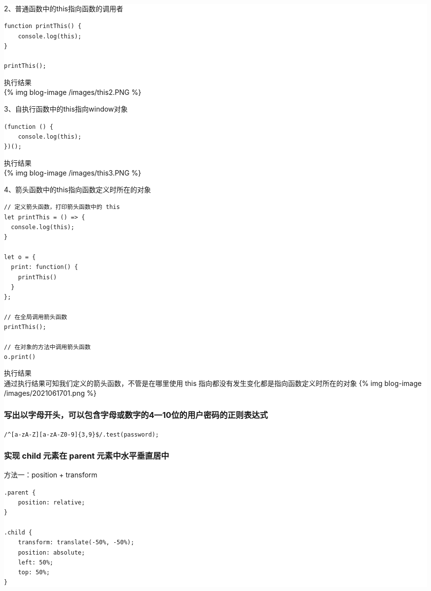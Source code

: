 2、普通函数中的this指向函数的调用者  

	function printThis() {
	    console.log(this);
	}

    printThis();

执行结果  
{% img blog-image /images/this2.PNG %}

3、自执行函数中的this指向window对象  

	(function () {
	    console.log(this);
	})();

执行结果  
{% img blog-image /images/this3.PNG %}

4、箭头函数中的this指向函数定义时所在的对象

	// 定义箭头函数，打印箭头函数中的 this
	let printThis = () => {
	  console.log(this);
	}

	let o = {
	  print: function() {
		printThis()
	  }
	};

	// 在全局调用箭头函数
	printThis();

	// 在对象的方法中调用箭头函数
	o.print()
	
执行结果  
通过执行结果可知我们定义的箭头函数，不管是在哪里使用 this 指向都没有发生变化都是指向函数定义时所在的对象
{% img blog-image /images/2021061701.png %}

### 写出以字母开头，可以包含字母或数字的4—10位的用户密码的正则表达式

	/^[a-zA-Z][a-zA-Z0-9]{3,9}$/.test(password);

### 实现 child 元素在 parent 元素中水平垂直居中

方法一：position + transform

	.parent {
		position: relative;
	}
	
	.child {
	    transform: translate(-50%, -50%);
	    position: absolute;
	    left: 50%;
	    top: 50%;
	}

